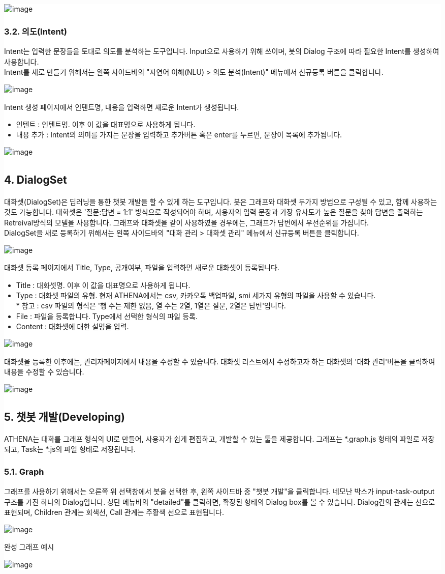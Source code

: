 ![image](https://github.com/VictorJeon/dev-guide/blob/master/images/entitycreate2.png?raw=true)


### 3.2. <a name="intent"></a>의도(Intent)
Intent는 입력한 문장들을 토대로 의도를 분석하는 도구입니다. Input으로 사용하기 위해 쓰이며, 봇의 Dialog 구조에 따라 필요한 Intent를 생성하여 사용합니다.  
Intent를 새로 만들기 위해서는 왼쪽 사이드바의 "자연어 이해(NLU) > 의도 분석(Intent)" 메뉴에서 신규등록 버튼을 클릭합니다.  

![image](https://github.com/VictorJeon/dev-guide/blob/master/images/intentlist.png?raw=true)  

Intent 생성 페이지에서 인텐트명, 내용을 입력하면 새로운 Intent가 생성됩니다.  

- 인텐트 : 인텐트명. 이후 이 값을 대표명으로 사용하게 됩니다.
- 내용 추가 : Intent의 의미를 가지는 문장을 입력하고 추가버튼 혹은 enter를 누르면, 문장이 목록에 추가됩니다.

![image](https://github.com/VictorJeon/dev-guide/blob/master/images/intentcreate.png?raw=true)
## <a name="dialogset"></a>4. DialogSet
대화셋(DialogSet)은 딥러닝을 통한 챗봇 개발을 할 수 있게 하는 도구입니다. 봇은 그래프와 대화셋 두가지 방법으로 구성될 수 있고, 함께 사용하는 것도 가능합니다. 대화셋은 '질문:답변 = 1:1' 방식으로 작성되어야 하며, 사용자의 입력 문장과 가장 유사도가 높은 질문을 찾아 답변을 출력하는 Retreival방식의 모델을 사용합니다. 그래프와 대화셋을 같이 사용하였을 경우에는, 그래프가 답변에서 우선순위를 가집니다.  
DialogSet을 새로 등록하기 위해서는 왼쪽 사이드바의 "대화 관리 > 대화셋 관리" 메뉴에서 신규등록 버튼을 클릭합니다.  

![image](https://github.com/VictorJeon/dev-guide/blob/master/images/dialoglist.png?raw=true)

대화셋 등록 페이지에서 Title, Type, 공개여부, 파일을 입력하면 새로운 대화셋이 등록됩니다.

- Title : 대화셋명. 이후 이 값을 대표명으로 사용하게 됩니다.
- Type : 대화셋 파일의 유형. 현재 ATHENA에서는 csv, 카카오톡 백업파일, smi 세가지 유형의 파일을 사용할 수 있습니다.  
\* 참고 : csv 파일의 형식은 '행 수는 제한 없음, 열 수는 2열, 1열은 질문, 2열은 답변'입니다.
- File : 파일을 등록합니다. Type에서 선택한 형식의 파일 등록.
- Content : 대화셋에 대한 설명을 입력.

![image](https://github.com/VictorJeon/dev-guide/blob/master/images/dialogcreate.png?raw=true)

대화셋을 등록한 이후에는, 관리자페이지에서 내용을 수정할 수 있습니다. 대화셋 리스트에서 수정하고자 하는 대화셋의 '대화 관리'버튼을 클릭하여 내용을 수정할 수 있습니다.

![image](https://github.com/VictorJeon/dev-guide/blob/master/images/dialogedit.png?raw=true)

## 5. 챗봇 개발(Developing)
ATHENA는 대화를 그래프 형식의 UI로 만들어, 사용자가 쉽게 편집하고, 개발할 수 있는 툴을 제공합니다. 그래프는 \*.graph.js 형태의 파일로 저장되고, Task는 \*.js의 파일 형태로 저장됩니다.

### 5.1. Graph
그래프를 사용하기 위해서는 오른쪽 위 선택창에서 봇을 선택한 후, 왼쪽 사이드바 중 "챗봇 개발"을 클릭합니다. 네모난 박스가 input-task-output 구조를 가진 하나의 Dialog입니다. 상단 메뉴바의 "detailed"를 클릭하면, 확장된 형태의 Dialog box를 볼 수 있습니다. Dialog간의 관계는 선으로 표현되며, Children 관계는 회색선, Call 관계는 주황색 선으로 표현됩니다.

![image](https://github.com/VictorJeon/dev-guide/blob/master/images/graph1.png?raw=true)

완성 그래프 예시

![image](https://github.com/VictorJeon/dev-guide/blob/master/images/graph2.png?raw=true)
